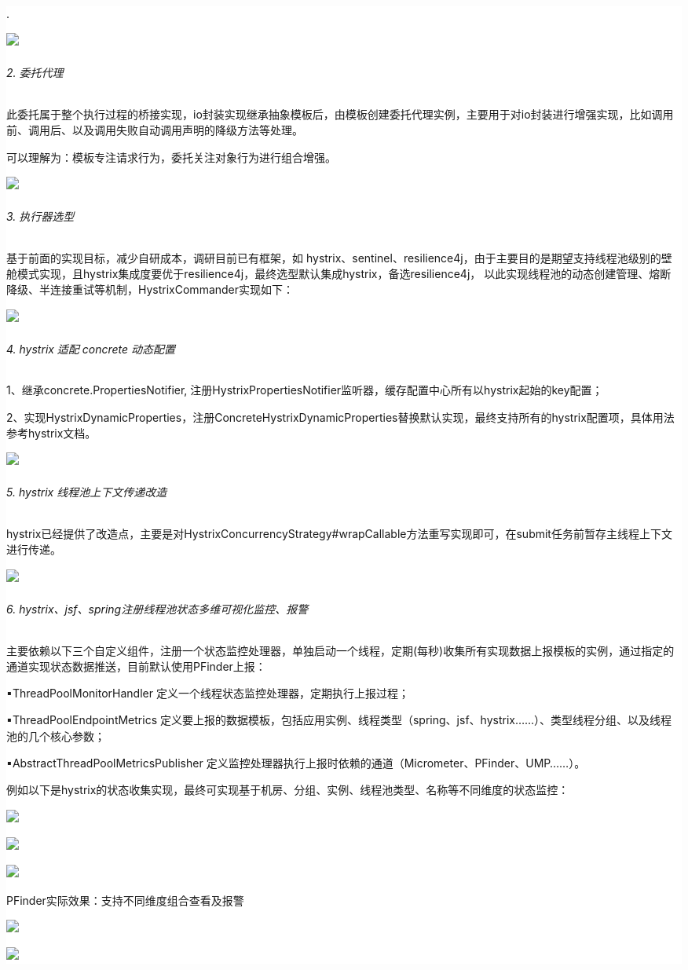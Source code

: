 ﻿.

![](/images/jueJin/2a614f4fb86f4ce.png)

###### 2\. 委托代理

此委托属于整个执行过程的桥接实现，io封装实现继承抽象模板后，由模板创建委托代理实例，主要用于对io封装进行增强实现，比如调用前、调用后、以及调用失败自动调用声明的降级方法等处理。

可以理解为：模板专注请求行为，委托关注对象行为进行组合增强。

![](/images/jueJin/071c805ca0274cb.png)

###### 3\. 执行器选型

基于前面的实现目标，减少自研成本，调研目前已有框架，如 hystrix、sentinel、resilience4j，由于主要目的是期望支持线程池级别的壁舱模式实现，且hystrix集成度要优于resilience4j，最终选型默认集成hystrix，备选resilience4j， 以此实现线程池的动态创建管理、熔断降级、半连接重试等机制，HystrixCommander实现如下：

![](/images/jueJin/ab9d297da3c1478.png)

###### 4\. hystrix 适配 concrete 动态配置

1、继承concrete.PropertiesNotifier, 注册HystrixPropertiesNotifier监听器，缓存配置中心所有以hystrix起始的key配置；

2、实现HystrixDynamicProperties，注册ConcreteHystrixDynamicProperties替换默认实现，最终支持所有的hystrix配置项，具体用法参考hystrix文档。

![](/images/jueJin/719628b61b94457.png)

###### 5\. hystrix 线程池上下文传递改造

hystrix已经提供了改造点，主要是对HystrixConcurrencyStrategy#wrapCallable方法重写实现即可，在submit任务前暂存主线程上下文进行传递。

![](/images/jueJin/96a1400949b6499.png)

###### 6\. hystrix、jsf、spring注册线程池状态多维可视化监控、报警

主要依赖以下三个自定义组件，注册一个状态监控处理器，单独启动一个线程，定期(每秒)收集所有实现数据上报模板的实例，通过指定的通道实现状态数据推送，目前默认使用PFinder上报：

▪ThreadPoolMonitorHandler 定义一个线程状态监控处理器，定期执行上报过程；

▪ThreadPoolEndpointMetrics 定义要上报的数据模板，包括应用实例、线程类型（spring、jsf、hystrix……）、类型线程分组、以及线程池的几个核心参数；

▪AbstractThreadPoolMetricsPublisher 定义监控处理器执行上报时依赖的通道（Micrometer、PFinder、UMP……）。

例如以下是hystrix的状态收集实现，最终可实现基于机房、分组、实例、线程池类型、名称等不同维度的状态监控：

![](/images/jueJin/e182d45ee7eb406.png)

![](/images/jueJin/44de2a80dd414ab.png)

![](/images/jueJin/0c85b6fcfc1b46e.png)

PFinder实际效果：支持不同维度组合查看及报警

![](/images/jueJin/1519bca380eb49f.png)

![](/images/jueJin/cfdc4f88e689412.png)
